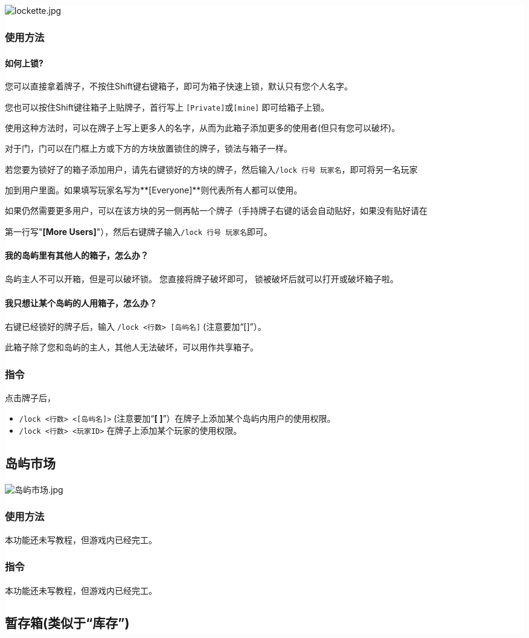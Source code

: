 ![lockette.jpg](https://i.loli.net/2020/04/02/hKtbOi4RmVE29Pf.jpg)

### 使用方法

#### 如何上锁?

您可以直接拿着牌子，不按住Shift键右键箱子，即可为箱子快速上锁，默认只有您个人名字。

您也可以按住Shift键往箱子上贴牌子，首行写上 `[Private]`或`[mine]` 即可给箱子上锁。

使用这种方法时，可以在牌子上写上更多人的名字，从而为此箱子添加更多的使用者(但只有您可以破坏)。

对于门，门可以在门框上方或下方的方块放置锁住的牌子，锁法与箱子一样。

若您要为锁好了的箱子添加用户，请先右键锁好的方块的牌子，然后输入`/lock 行号 玩家名`，即可将另一名玩家

加到用户里面。如果填写玩家名写为**[Everyone]**则代表所有人都可以使用。

如果仍然需要更多用户，可以在该方块的另一侧再帖一个牌子（手持牌子右键的话会自动贴好，如果没有贴好请在

第一行写"**[More Users]**"），然后右键牌子输入`/lock 行号 玩家名`即可。


#### 我的岛屿里有其他人的箱子，怎么办？

岛屿主人不可以开箱，但是可以破坏锁。
您直接将牌子破坏即可，
锁被破坏后就可以打开或破坏箱子啦。

#### 我只想让某个岛屿的人用箱子，怎么办？

右键已经锁好的牌子后，输入 `/lock <行数> [岛屿名]` (注意要加“[]”）。

此箱子除了您和岛屿的主人，其他人无法破坏，可以用作共享箱子。

### 指令

点击牌子后，

- `/lock <行数> <[岛屿名]>` (注意要加“**[ ]**”）在牌子上添加某个岛屿内用户的使用权限。
- `/lock <行数> <玩家ID>` 在牌子上添加某个玩家的使用权限。

## 岛屿市场

![岛屿市场.jpg](https://i.loli.net/2020/04/02/n1vDNJ8feYGocsX.jpg)

### 使用方法

本功能还未写教程，但游戏内已经完工。

### 指令

本功能还未写教程，但游戏内已经完工。



## 暂存箱(类似于“库存”)
